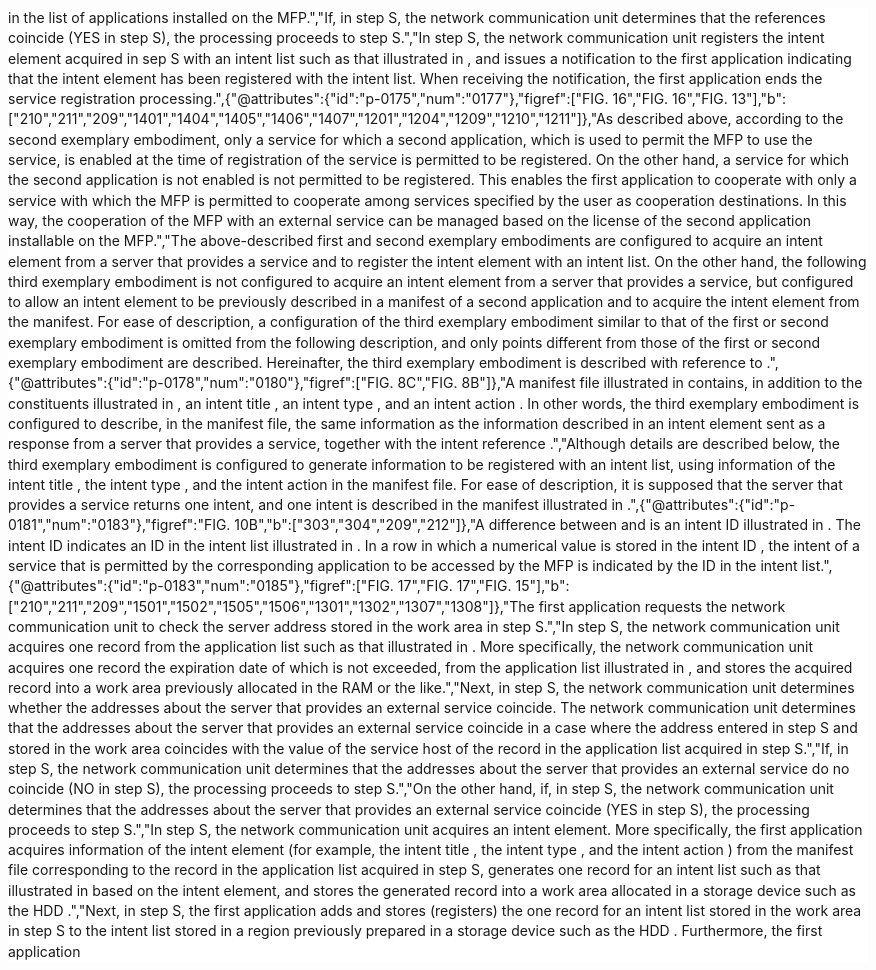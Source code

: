 in the list of applications installed on the MFP.","If, in step S, the network communication unit  determines that the references coincide (YES in step S), the processing proceeds to step S.","In step S, the network communication unit  registers the intent element acquired in sep S with an intent list such as that illustrated in , and issues a notification to the first application indicating that the intent element has been registered with the intent list. When receiving the notification, the first application ends the service registration processing.",{"@attributes":{"id":"p-0175","num":"0177"},"figref":["FIG. 16","FIG. 16","FIG. 13"],"b":["210","211","209","1401","1404","1405","1406","1407","1201","1204","1209","1210","1211"]},"As described above, according to the second exemplary embodiment, only a service for which a second application, which is used to permit the MFP to use the service, is enabled at the time of registration of the service is permitted to be registered. On the other hand, a service for which the second application is not enabled is not permitted to be registered. This enables the first application to cooperate with only a service with which the MFP is permitted to cooperate among services specified by the user as cooperation destinations. In this way, the cooperation of the MFP with an external service can be managed based on the license of the second application installable on the MFP.","The above-described first and second exemplary embodiments are configured to acquire an intent element from a server that provides a service and to register the intent element with an intent list. On the other hand, the following third exemplary embodiment is not configured to acquire an intent element from a server that provides a service, but configured to allow an intent element to be previously described in a manifest of a second application and to acquire the intent element from the manifest. For ease of description, a configuration of the third exemplary embodiment similar to that of the first or second exemplary embodiment is omitted from the following description, and only points different from those of the first or second exemplary embodiment are described. Hereinafter, the third exemplary embodiment is described with reference to .",{"@attributes":{"id":"p-0178","num":"0180"},"figref":["FIG. 8C","FIG. 8B"]},"A manifest file illustrated in  contains, in addition to the constituents illustrated in , an intent title , an intent type , and an intent action . In other words, the third exemplary embodiment is configured to describe, in the manifest file, the same information as the information described in an intent element sent as a response from a server that provides a service, together with the intent reference .","Although details are described below, the third exemplary embodiment is configured to generate information to be registered with an intent list, using information of the intent title , the intent type , and the intent action  in the manifest file. For ease of description, it is supposed that the server that provides a service returns one intent, and one intent is described in the manifest illustrated in .",{"@attributes":{"id":"p-0181","num":"0183"},"figref":"FIG. 10B","b":["303","304","209","212"]},"A difference between  and  is an intent ID  illustrated in . The intent ID  indicates an ID in the intent list illustrated in . In a row in which a numerical value is stored in the intent ID , the intent of a service that is permitted by the corresponding application to be accessed by the MFP is indicated by the ID in the intent list.",{"@attributes":{"id":"p-0183","num":"0185"},"figref":["FIG. 17","FIG. 17","FIG. 15"],"b":["210","211","209","1501","1502","1505","1506","1301","1302","1307","1308"]},"The first application requests the network communication unit  to check the server address stored in the work area in step S.","In step S, the network communication unit  acquires one record from the application list such as that illustrated in . More specifically, the network communication unit  acquires one record the expiration date  of which is not exceeded, from the application list illustrated in , and stores the acquired record into a work area previously allocated in the RAM  or the like.","Next, in step S, the network communication unit  determines whether the addresses about the server that provides an external service coincide. The network communication unit  determines that the addresses about the server that provides an external service coincide in a case where the address entered in step S and stored in the work area coincides with the value of the service host  of the record in the application list acquired in step S.","If, in step S, the network communication unit  determines that the addresses about the server that provides an external service do no coincide (NO in step S), the processing proceeds to step S.","On the other hand, if, in step S, the network communication unit  determines that the addresses about the server that provides an external service coincide (YES in step S), the processing proceeds to step S.","In step S, the network communication unit  acquires an intent element. More specifically, the first application acquires information of the intent element (for example, the intent title , the intent type , and the intent action ) from the manifest file  corresponding to the record in the application list acquired in step S, generates one record for an intent list such as that illustrated in  based on the intent element, and stores the generated record into a work area allocated in a storage device such as the HDD .","Next, in step S, the first application adds and stores (registers) the one record for an intent list stored in the work area in step S to the intent list stored in a region previously prepared in a storage device such as the HDD . Furthermore, the first application
